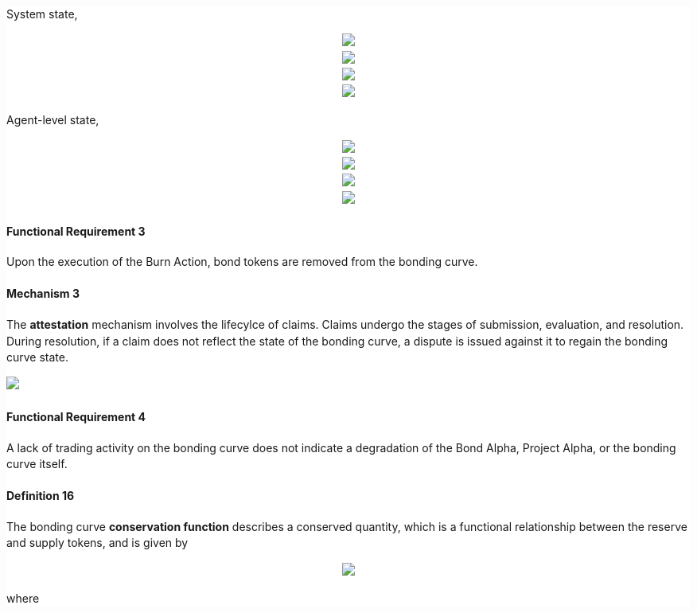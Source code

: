 System state, ![img](https://latex.codecogs.com/svg.latex?x_%7Bt&plus;1%7D)

<p align="center">
 <img src="https://latex.codecogs.com/svg.latex?R_%7Bt&plus;1%7D%20%3D">
 <br/>
 <img src="https://latex.codecogs.com/svg.latex?S_%7Bt&plus;1%7D%20%3D%20S_t%20&plus;%20%5CDelta%20S_t">
 <br/>
 <img src="https://latex.codecogs.com/svg.latex?P_%7Bt&plus;1%7D%20%3D">
 <br/>
 <img src="https://latex.codecogs.com/svg.latex?%5Calpha_%7Bt&plus;1%7D%20%3D">
</p>

Agent-level state, ![img](https://latex.codecogs.com/svg.latex?%5Chat%20x_%7Bt&plus;1%7D)

<p align="center">
 <img src="https://latex.codecogs.com/svg.latex?r_%7Ba%2C%20t&plus;1%7D%20%3D">
 <br/>
 <img src="https://latex.codecogs.com/svg.latex?s_%7Ba%2C%20t&plus;1%7D%20%3D%20s_%7Ba%2Ct%7D%20&plus;%20%5CDelta%20S_t">
 <br/>
 <img src="https://latex.codecogs.com/svg.latex?p_%7Ba%2C%20t&plus;1%7D%20%3D">
 <br/>
 <img src="https://latex.codecogs.com/svg.latex?%5Calpha_%7Ba%2C%20t&plus;1%7D%20%3D">
</p>

#### Functional Requirement 3
Upon the execution of the Burn Action, bond tokens are removed from the bonding curve.

#### Mechanism 3
The **attestation** mechanism involves the lifecylce of claims. Claims undergo the stages of submission, evaluation, and resolution. During resolution, if a claim does not reflect the state of the bonding curve, a dispute is issued against it to regain the bonding curve state.

![](https://i.imgur.com/vamnLGV.png)

#### Functional Requirement 4
A lack of trading activity on the bonding curve does not indicate a degradation of the Bond Alpha, Project Alpha, or the bonding curve itself. 


    
#### Definition 16
The bonding curve **conservation function** describes a conserved quantity, which is a functional relationship between the reserve and supply tokens, and is given by 

<p align="center">
 <img src="https://latex.codecogs.com/svg.latex?V%28R_t%2CS_t%29%20%3A%3D%20%5Cfrac%7BS_t%5E%5Ckappa%7D%7BR_t%7D%20%5Cequiv%20V_0%2C">
</p>

where 
